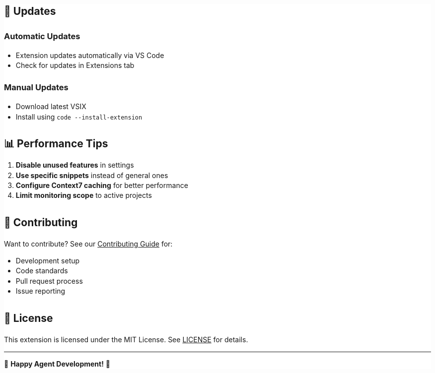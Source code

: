 ## 🔄 Updates

### Automatic Updates
- Extension updates automatically via VS Code
- Check for updates in Extensions tab

### Manual Updates
- Download latest VSIX
- Install using `code --install-extension`

## 📊 Performance Tips

1. **Disable unused features** in settings
2. **Use specific snippets** instead of general ones
3. **Configure Context7 caching** for better performance
4. **Limit monitoring scope** to active projects

## 🤝 Contributing

Want to contribute? See our [Contributing Guide](CONTRIBUTING.md) for:
- Development setup
- Code standards
- Pull request process
- Issue reporting

## 📄 License

This extension is licensed under the MIT License. See [LICENSE](LICENSE) for details.

---

🎉 **Happy Agent Development!** 🤖